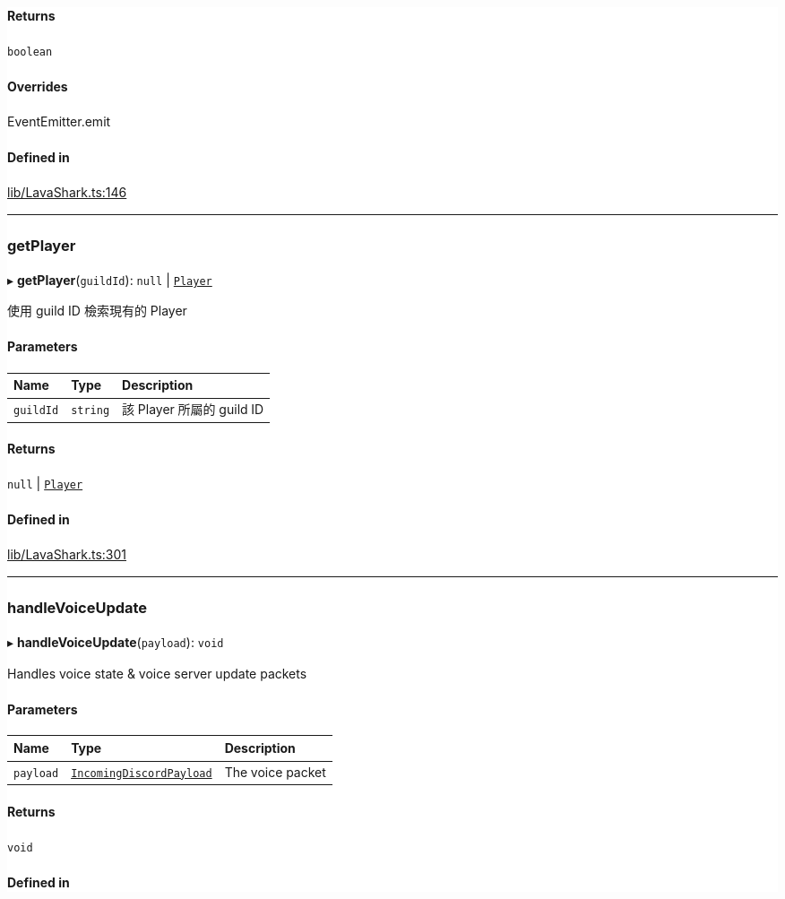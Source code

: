 #### Returns

`boolean`

#### Overrides

EventEmitter.emit

#### Defined in

[lib/LavaShark.ts:146](https://github.com/hmes98318/LavaShark/blob/accfd833a0203cc1d8758108ff5b6cd5af205387/src/lib/LavaShark.ts#L146)

___

### getPlayer

▸ **getPlayer**(`guildId`): ``null`` | [`Player`](Player.md)

使用 guild ID 檢索現有的 Player

#### Parameters

| Name | Type | Description |
| :------ | :------ | :------ |
| `guildId` | `string` | 該 Player 所屬的 guild ID |

#### Returns

``null`` | [`Player`](Player.md)

#### Defined in

[lib/LavaShark.ts:301](https://github.com/hmes98318/LavaShark/blob/accfd833a0203cc1d8758108ff5b6cd5af205387/src/lib/LavaShark.ts#L301)

___

### handleVoiceUpdate

▸ **handleVoiceUpdate**(`payload`): `void`

Handles voice state & voice server update packets

#### Parameters

| Name | Type | Description |
| :------ | :------ | :------ |
| `payload` | [`IncomingDiscordPayload`](../types/LavaShark.types.md#incomingdiscordpayload) | The voice packet |

#### Returns

`void`

#### Defined in
